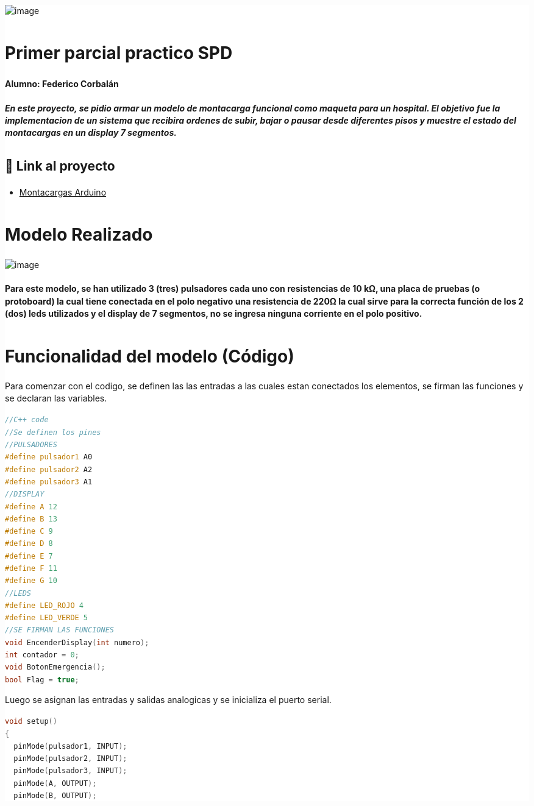 ![image](https://github.com/fedecorbalan/montacargas-parcial1/assets/123754871/85a89b76-4714-4d75-8fbc-b7d93cd2f023)
# Primer parcial practico SPD
#### Alumno: Federico Corbalán 
##### En este proyecto, se pidio armar un modelo de montacarga funcional como maqueta para un hospital. El objetivo fue la implementacion de un sistema que recibira ordenes de subir, bajar o pausar desde diferentes pisos y muestre el estado del montacargas en un display 7 segmentos.

## :robot: Link al proyecto
- [Montacargas Arduino](https://www.tinkercad.com/things/dgiVyPlA8JO)

# Modelo Realizado
![image](https://github.com/fedecorbalan/montacargas-parcial1/assets/123754871/ab0caa4f-fffb-46a1-8031-7b442588b73b)
#### Para este modelo, se han utilizado 3 (tres) pulsadores cada uno con resistencias de 10 kΩ, una placa de pruebas (o protoboard) la cual tiene conectada en el polo negativo una resistencia de 220Ω la cual sirve para la correcta función de los 2 (dos) leds utilizados y el display de 7 segmentos, no se ingresa ninguna corriente en el polo positivo.

# Funcionalidad del modelo (Código)
Para comenzar con el codigo, se definen las las entradas a las cuales estan conectados los elementos, se firman las funciones y se declaran las variables.
```cpp
//C++ code
//Se definen los pines
//PULSADORES
#define pulsador1 A0
#define pulsador2 A2
#define pulsador3 A1
//DISPLAY
#define A 12
#define B 13
#define C 9
#define D 8
#define E 7
#define F 11
#define G 10
//LEDS
#define LED_ROJO 4
#define LED_VERDE 5
//SE FIRMAN LAS FUNCIONES
void EncenderDisplay(int numero);
int contador = 0;
void BotonEmergencia();
bool Flag = true;
```
Luego se asignan las entradas y salidas analogicas y se inicializa el puerto serial.
```cpp
void setup()
{
  pinMode(pulsador1, INPUT);
  pinMode(pulsador2, INPUT);
  pinMode(pulsador3, INPUT);
  pinMode(A, OUTPUT);
  pinMode(B, OUTPUT);
```